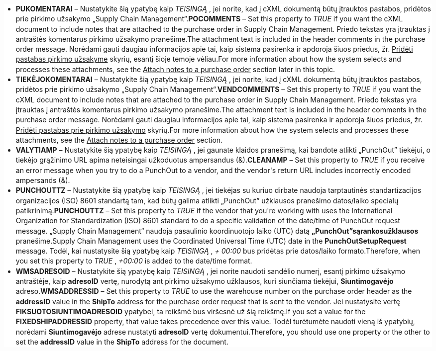 - <span data-ttu-id="c8f4b-266">**PUKOMENTARAI** – Nustatykite šią ypatybę kaip _TEISINGĄ_ , jei norite, kad į cXML dokumentą būtų įtrauktos pastabos, pridėtos prie pirkimo užsakymo „Supply Chain Management“.</span><span class="sxs-lookup"><span data-stu-id="c8f4b-266">**POCOMMENTS** – Set this property to _TRUE_ if you want the cXML document to include notes that are attached to the purchase order in Supply Chain Management.</span></span> <span data-ttu-id="c8f4b-267">Priedo tekstas yra įtrauktas į antraštės komentarus pirkimo užsakymo pranešime.</span><span class="sxs-lookup"><span data-stu-id="c8f4b-267">The attachment text is included in the header comments in the purchase order message.</span></span> <span data-ttu-id="c8f4b-268">Norėdami gauti daugiau informacijos apie tai, kaip sistema pasirenka ir apdoroja šiuos priedus, žr. [Pridėti pastabas pirkimo užsakyme](#attach-po-notes) skyrių, esantį šioje temoje vėliau.</span><span class="sxs-lookup"><span data-stu-id="c8f4b-268">For more information about how the system selects and processes these attachments, see the [Attach notes to a purchase order](#attach-po-notes) section later in this topic.</span></span>
- <span data-ttu-id="c8f4b-269">**TIEKĖJOKOMENTARAI** – Nustatykite šią ypatybę kaip _TEISINGĄ_ , jei norite, kad į cXML dokumentą būtų įtrauktos pastabos, pridėtos prie pirkimo užsakymo „Supply Chain Management“.</span><span class="sxs-lookup"><span data-stu-id="c8f4b-269">**VENDCOMMENTS** – Set this property to _TRUE_ if you want the cXML document to include notes that are attached to the purchase order in Supply Chain Management.</span></span> <span data-ttu-id="c8f4b-270">Priedo tekstas yra įtrauktas į antraštės komentarus pirkimo užsakymo pranešime.</span><span class="sxs-lookup"><span data-stu-id="c8f4b-270">The attachment text is included in the header comments in the purchase order message.</span></span> <span data-ttu-id="c8f4b-271">Norėdami gauti daugiau informacijos apie tai, kaip sistema pasirenka ir apdoroja šiuos priedus, žr. [Pridėti pastabas prie pirkimo užsakymo](#attach-po-notes) skyrių.</span><span class="sxs-lookup"><span data-stu-id="c8f4b-271">For more information about how the system selects and processes these attachments, see the [Attach notes to a purchase order](#attach-po-notes) section.</span></span>
- <span data-ttu-id="c8f4b-272">**VALYTIAMP** – Nustatykite šią ypatybę kaip _TEISINGĄ_ , jei gaunate klaidos pranešimą, kai bandote atlikti „PunchOut” tiekėjui, o tiekėjo grąžinimo URL apima neteisingai užkoduotus ampersandus (\&).</span><span class="sxs-lookup"><span data-stu-id="c8f4b-272">**CLEANAMP** – Set this property to _TRUE_ if you receive an error message when you try to do a PunchOut to a vendor, and the vendor's return URL includes incorrectly encoded ampersands (\&).</span></span>
- <span data-ttu-id="c8f4b-273">**PUNCHOUTTZ** – Nustatykite šią ypatybę kaip _TEISINGĄ_ , jei tiekėjas su kuriuo dirbate naudoja tarptautinės standartizacijos organizacijos (ISO) 8601 standartą tam, kad būtų galima atlikti „PunchOut” užklausos pranešimo datos/laiko specialų patikrinimą.</span><span class="sxs-lookup"><span data-stu-id="c8f4b-273">**PUNCHOUTTZ** – Set this property to _TRUE_ if the vendor that you're working with uses the International Organization for Standardization (ISO) 8601 standard to do a specific validation of the date/time of PunchOut request message.</span></span> <span data-ttu-id="c8f4b-274">„Supply Chain Management“ naudoja pasaulinio koordinuotojo laiko (UTC) datą **„PunchOut”sąrankosužklausos** pranešime.</span><span class="sxs-lookup"><span data-stu-id="c8f4b-274">Supply Chain Management uses the Coordinated Universal Time (UTC) date in the **PunchOutSetupRequest** message.</span></span> <span data-ttu-id="c8f4b-275">Todėl, kai nustatysite šią ypatybę kaip _TEISINGĄ_ , *+ 00:00* bus pridėtas prie datos/laiko formato.</span><span class="sxs-lookup"><span data-stu-id="c8f4b-275">Therefore, when you set this property to _TRUE_ , *+00:00* is added to the date/time format.</span></span>
- <span data-ttu-id="c8f4b-276">**WMSADRESOID** – Nustatykite šią ypatybę kaip _TEISINGĄ_ , jei norite naudoti sandėlio numerį, esantį pirkimo užsakymo antraštėje, kaip **adresoID** vertę, nurodytą ant pirkimo užsakymo užklausos, kuri siunčiama tiekėjui, **Siuntimogavėjo** adreso.</span><span class="sxs-lookup"><span data-stu-id="c8f4b-276">**WMSADDRESSID** – Set this property to _TRUE_ to use the warehouse number on the purchase order header as the **addressID** value in the **ShipTo** address for the purchase order request that is sent to the vendor.</span></span> <span data-ttu-id="c8f4b-277">Jei nustatysite vertę **FIKSUOTOSIUNTIMOADRESOID** ypatybei, ta reikšmė bus viršesnė už šią reikšmę.</span><span class="sxs-lookup"><span data-stu-id="c8f4b-277">If you set a value for the **FIXEDSHIPADDRESSID** property, that value takes precedence over this value.</span></span> <span data-ttu-id="c8f4b-278">Todėl turėtumėte naudoti vieną iš ypatybių, norėdami **Siuntimogavėjo** adrese nustatyti **adresoID** vertę dokumentui.</span><span class="sxs-lookup"><span data-stu-id="c8f4b-278">Therefore, you should use one property or the other to set the **addressID** value in the **ShipTo** address for the document.</span></span>